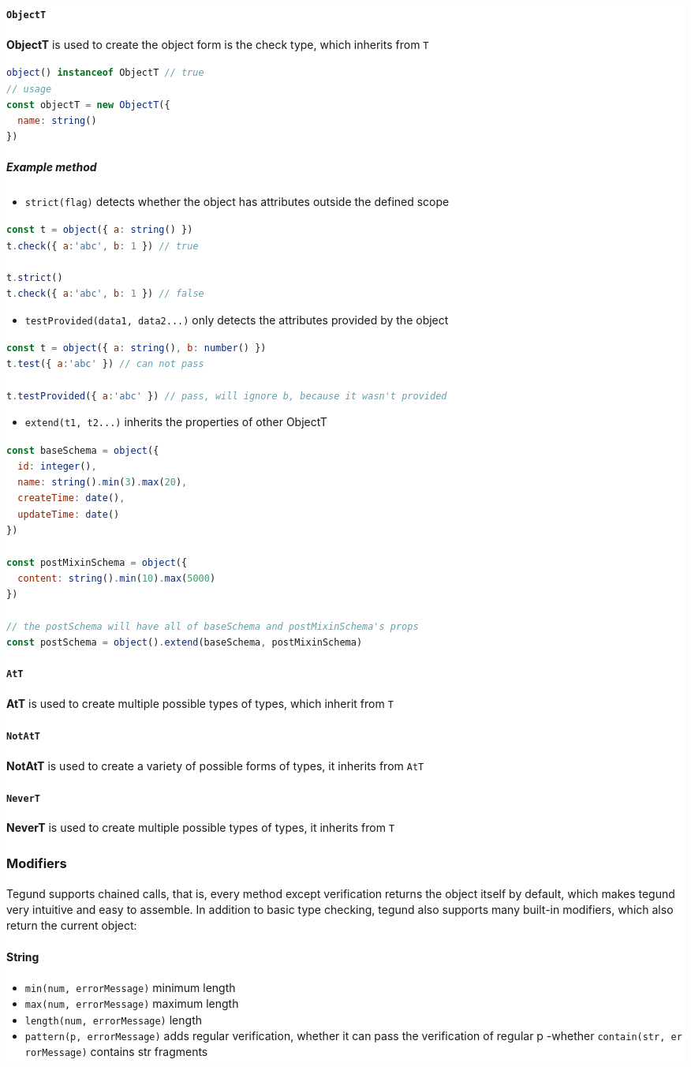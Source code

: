 #### `ObjectT`
**ObjectT** is used to create the object form is the check type, which inherits from `T`
```javascript
object() instanceof ObjectT // true
// usage
const objectT = new ObjectT({
  name: string()
})
```
##### Example method
- `strict(flag)` detects whether the object has attributes outside the defined scope
```javascript
const t = object({ a: string() })
t.check({ a:'abc', b: 1 }) // true

t.strict()
t.check({ a:'abc', b: 1 }) // false
```

- `testProvided(data1, data2...)` only detects the attributes provided by the object
```javascript
const t = object({ a: string(), b: number() })
t.test({ a:'abc' }) // can not pass

t.testProvided({ a:'abc' }) // pass, will ignore b, because it wasn't provided
```

- `extend(t1, t2...)` inherits the properties of other ObjectT
```javascript
const baseSchema = object({
  id: integer(),
  name: string().min(3).max(20),
  createTime: date(),
  updateTime: date()
})

const postMixinSchema = object({
  content: string().min(10).max(5000)
})

// the postSchema will have all of baseSchema and postMixinSchema's props
const postSchema = object().extend(baseSchema, postMixinSchema)
```

#### `AtT`
**AtT** is used to create multiple possible types of types, which inherit from `T`
#### `NotAtT`
**NotAtT** is used to create a variety of possible forms of types, it inherits from `AtT`
#### `NeverT`
**NeverT** is used to create multiple possible types of types, it inherits from `T`

### Modifiers
Tegund supports chained calls, that is, every method except verification returns the object itself by default, which makes tegund very intuitive and easy to assemble.
In addition to basic type checking, tegund also supports many built-in modifiers, which also return the current object:
#### String
- `min(num, errorMessage)` minimum length
- `max(num, errorMessage)` maximum length
- `length(num, errorMessage)` length
- `pattern(p, errorMessage)` adds regular verification, whether it can pass the verification of regular p
-whether `contain(str, errorMessage)` contains str fragments
 